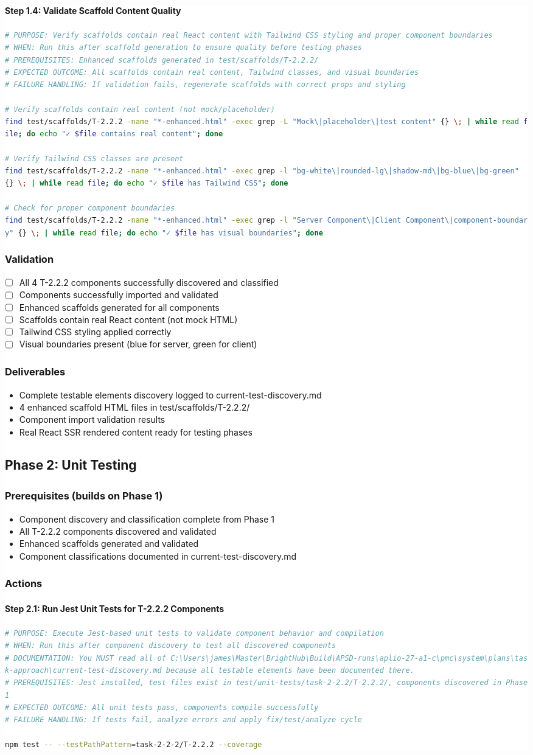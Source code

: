 #### Step 1.4: Validate Scaffold Content Quality
```bash
# PURPOSE: Verify scaffolds contain real React content with Tailwind CSS styling and proper component boundaries
# WHEN: Run this after scaffold generation to ensure quality before testing phases
# PREREQUISITES: Enhanced scaffolds generated in test/scaffolds/T-2.2.2/
# EXPECTED OUTCOME: All scaffolds contain real content, Tailwind classes, and visual boundaries
# FAILURE HANDLING: If validation fails, regenerate scaffolds with correct props and styling

# Verify scaffolds contain real content (not mock/placeholder)
find test/scaffolds/T-2.2.2 -name "*-enhanced.html" -exec grep -L "Mock\|placeholder\|test content" {} \; | while read file; do echo "✓ $file contains real content"; done

# Verify Tailwind CSS classes are present
find test/scaffolds/T-2.2.2 -name "*-enhanced.html" -exec grep -l "bg-white\|rounded-lg\|shadow-md\|bg-blue\|bg-green" {} \; | while read file; do echo "✓ $file has Tailwind CSS"; done

# Check for proper component boundaries
find test/scaffolds/T-2.2.2 -name "*-enhanced.html" -exec grep -l "Server Component\|Client Component\|component-boundary" {} \; | while read file; do echo "✓ $file has visual boundaries"; done
```

### Validation
- [ ] All 4 T-2.2.2 components successfully discovered and classified
- [ ] Components successfully imported and validated
- [ ] Enhanced scaffolds generated for all components
- [ ] Scaffolds contain real React content (not mock HTML)
- [ ] Tailwind CSS styling applied correctly
- [ ] Visual boundaries present (blue for server, green for client)

### Deliverables
- Complete testable elements discovery logged to current-test-discovery.md
- 4 enhanced scaffold HTML files in test/scaffolds/T-2.2.2/
- Component import validation results
- Real React SSR rendered content ready for testing phases

## Phase 2: Unit Testing

### Prerequisites (builds on Phase 1)
- Component discovery and classification complete from Phase 1
- All T-2.2.2 components discovered and validated
- Enhanced scaffolds generated and validated
- Component classifications documented in current-test-discovery.md

### Actions

#### Step 2.1: Run Jest Unit Tests for T-2.2.2 Components
```bash
# PURPOSE: Execute Jest-based unit tests to validate component behavior and compilation
# WHEN: Run this after component discovery to test all discovered components
# DOCUMENTATION: You MUST read all of C:\Users\james\Master\BrightHub\Build\APSD-runs\aplio-27-a1-c\pmc\system\plans\task-approach\current-test-discovery.md because all testable elements have been documented there.
# PREREQUISITES: Jest installed, test files exist in test/unit-tests/task-2-2.2/T-2.2.2/, components discovered in Phase 1
# EXPECTED OUTCOME: All unit tests pass, components compile successfully
# FAILURE HANDLING: If tests fail, analyze errors and apply fix/test/analyze cycle

npm test -- --testPathPattern=task-2-2-2/T-2.2.2 --coverage
```
